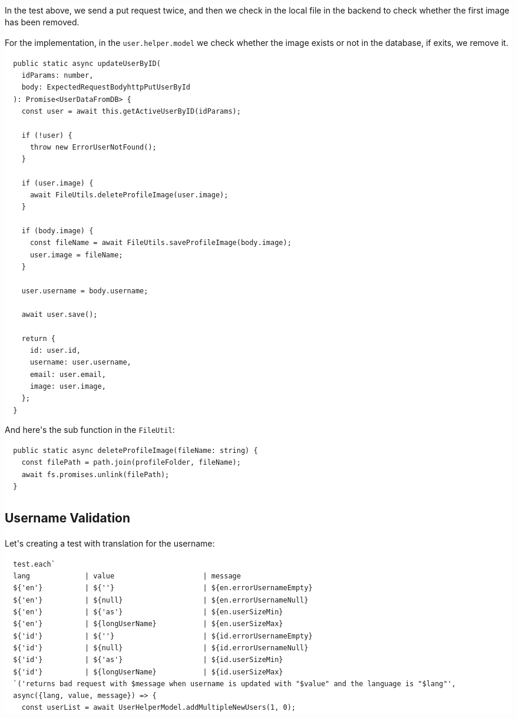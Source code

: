 
In the test above, we send a put request twice, and then we check in the local file in the backend to check whether the first image has been removed. 

For the implementation, in the `user.helper.model` we check whether the image exists or not in the database, if exits, we remove it. 

```
  public static async updateUserByID(
    idParams: number, 
    body: ExpectedRequestBodyhttpPutUserById
  ): Promise<UserDataFromDB> {
    const user = await this.getActiveUserByID(idParams);

    if (!user) {
      throw new ErrorUserNotFound();
    }

    if (user.image) {
      await FileUtils.deleteProfileImage(user.image);
    }

    if (body.image) {
      const fileName = await FileUtils.saveProfileImage(body.image);
      user.image = fileName;
    }

    user.username = body.username;

    await user.save();

    return {
      id: user.id,
      username: user.username,
      email: user.email,
      image: user.image,
    };
  }
```

And here's the sub function in the `FileUtil`:
```
  public static async deleteProfileImage(fileName: string) {
    const filePath = path.join(profileFolder, fileName);
    await fs.promises.unlink(filePath);
  }
```

## Username Validation

Let's creating a test with translation for the username:

```
  test.each`
  lang             | value                     | message
  ${'en'}          | ${''}                     | ${en.errorUsernameEmpty}
  ${'en'}          | ${null}                   | ${en.errorUsernameNull}
  ${'en'}          | ${'as'}                   | ${en.userSizeMin}
  ${'en'}          | ${longUserName}           | ${en.userSizeMax}
  ${'id'}          | ${''}                     | ${id.errorUsernameEmpty}
  ${'id'}          | ${null}                   | ${id.errorUsernameNull}
  ${'id'}          | ${'as'}                   | ${id.userSizeMin}
  ${'id'}          | ${longUserName}           | ${id.userSizeMax}
  `('returns bad request with $message when username is updated with "$value" and the language is "$lang"', 
  async({lang, value, message}) => {
    const userList = await UserHelperModel.addMultipleNewUsers(1, 0);
```